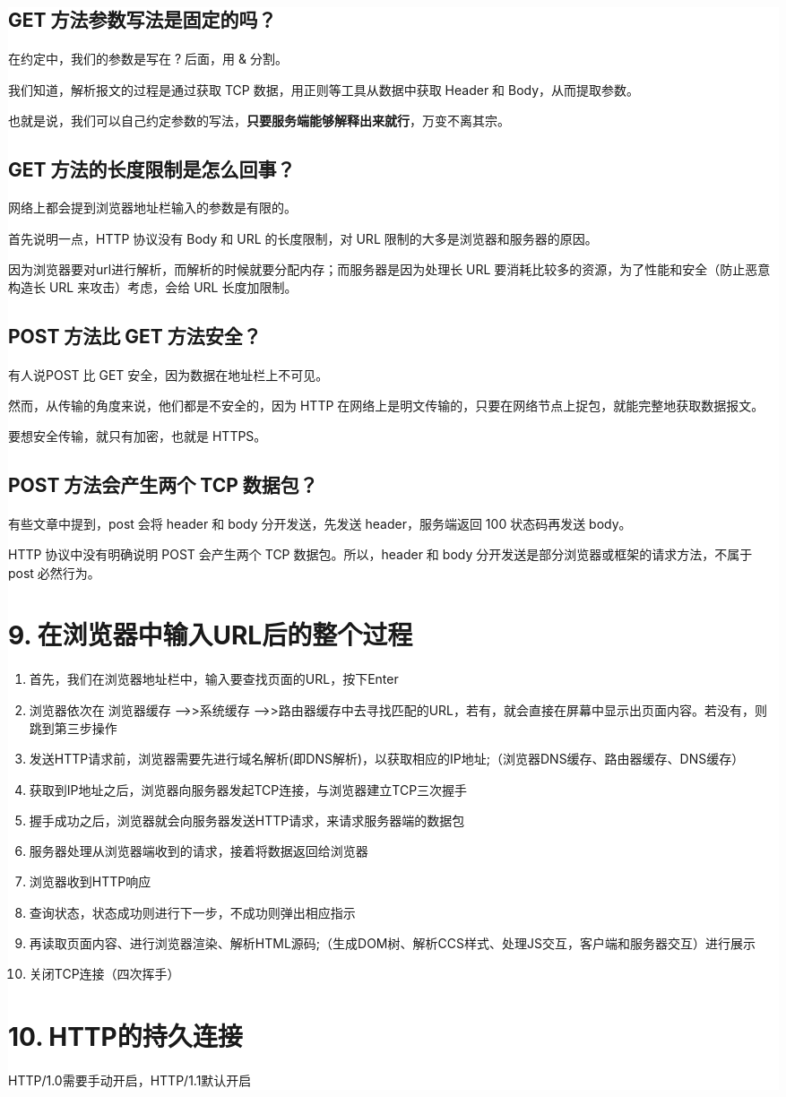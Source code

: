 ## GET 方法参数写法是固定的吗？

在约定中，我们的参数是写在 ? 后面，用 & 分割。

我们知道，解析报文的过程是通过获取 TCP 数据，用正则等工具从数据中获取 Header 和 Body，从而提取参数。

也就是说，我们可以自己约定参数的写法，**只要服务端能够解释出来就行**，万变不离其宗。

## GET 方法的长度限制是怎么回事？

网络上都会提到浏览器地址栏输入的参数是有限的。

首先说明一点，HTTP 协议没有 Body 和 URL 的长度限制，对 URL 限制的大多是浏览器和服务器的原因。

因为浏览器要对url进行解析，而解析的时候就要分配内存；而服务器是因为处理长 URL 要消耗比较多的资源，为了性能和安全（防止恶意构造长 URL 来攻击）考虑，会给 URL 长度加限制。

## POST 方法比 GET 方法安全？

有人说POST 比 GET 安全，因为数据在地址栏上不可见。

然而，从传输的角度来说，他们都是不安全的，因为 HTTP 在网络上是明文传输的，只要在网络节点上捉包，就能完整地获取数据报文。

要想安全传输，就只有加密，也就是 HTTPS。

## POST 方法会产生两个 TCP 数据包？

有些文章中提到，post 会将 header 和 body 分开发送，先发送 header，服务端返回 100 状态码再发送 body。

HTTP 协议中没有明确说明 POST 会产生两个 TCP 数据包。所以，header 和 body 分开发送是部分浏览器或框架的请求方法，不属于 post 必然行为。

# 9. 在浏览器中输入URL后的整个过程

1. 首先，我们在浏览器地址栏中，输⼊要查找⻚⾯的URL，按下Enter
 
2. 浏览器依次在 浏览器缓存 -->>系统缓存 -->>路由器缓存中去寻找匹配的URL，若有，就会直接在屏幕中显示出⻚⾯内容。若没有，则跳到第三步操作
   
3. 发送HTTP请求前，浏览器需要先进⾏域名解析(即DNS解析)，以获取相应的IP地址;（浏览器DNS缓存、路由器缓存、DNS缓存）
   
4. 获取到IP地址之后，浏览器向服务器发起TCP连接，与浏览器建立TCP三次握手
   
5. 握手成功之后，浏览器就会向服务器发送HTTP请求，来请求服务器端的数据包
   
6. 服务器处理从浏览器端收到的请求，接着将数据返回给浏览器
   
7. 浏览器收到HTTP响应
   
8. 查询状态，状态成功则进⾏下⼀步，不成功则弹出相应指示

9. 再读取⻚⾯内容、进⾏浏览器渲染、解析HTML源码;（生成DOM树、解析CCS样式、处理JS交互，客户端和服务器交互）进⾏展示
    
10. 关闭TCP连接（四次挥手）

# 10. HTTP的持久连接

HTTP/1.0需要手动开启，HTTP/1.1默认开启
